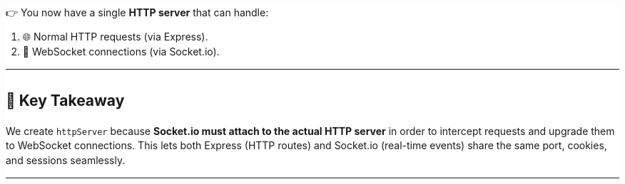   👉 You now have a single **HTTP server** that can handle:

  1. 🌐 Normal HTTP requests (via Express).
  2. 📡 WebSocket connections (via Socket.io).

---

## 🌟 Key Takeaway

We create `httpServer` because **Socket.io must attach to the actual HTTP server** in order to intercept requests and upgrade them to WebSocket connections. This lets both Express (HTTP routes) and Socket.io (real-time events) share the same port, cookies, and sessions seamlessly.

---